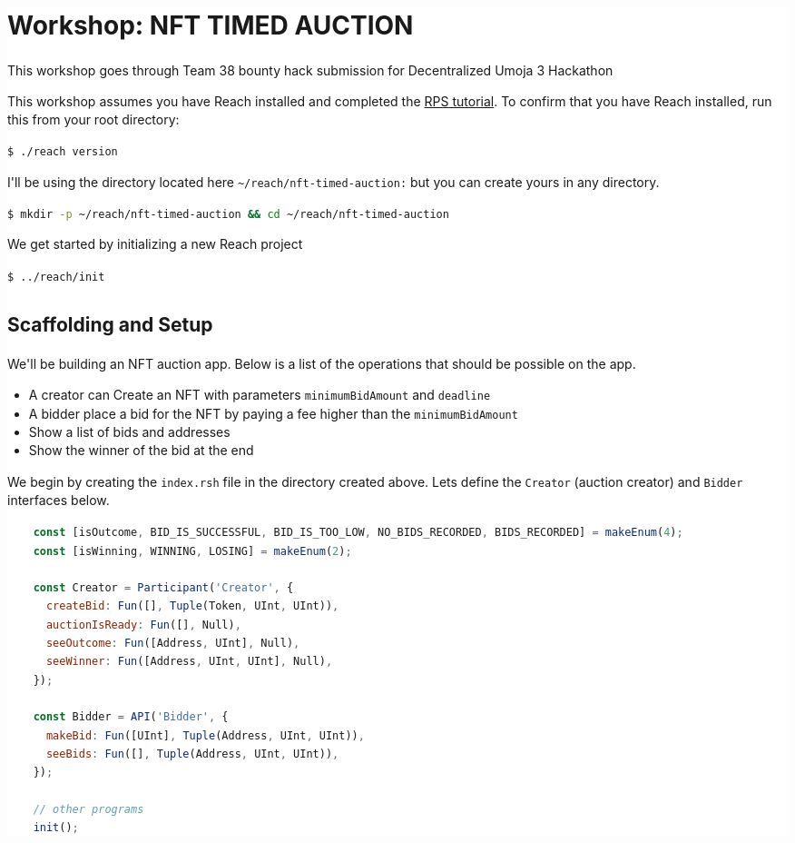 # Workshop: NFT TIMED AUCTION

This workshop goes through Team 38 bounty hack submission for Decentralized Umoja 3 Hackathon

This workshop assumes you have Reach installed and completed the [RPS tutorial](https://docs.reach.sh/tut/rps/#tut). To confirm that you have Reach installed, run this from your root directory:
```bash
$ ./reach version
```

I'll be using the directory located here `~/reach/nft-timed-auction:` but you can create yours in any directory.
```bash
$ mkdir -p ~/reach/nft-timed-auction && cd ~/reach/nft-timed-auction
```

We get started by initializing a new Reach project
```bash
$ ../reach/init
```

## Scaffolding and Setup
We'll be building an NFT auction app. Below is a list of the operations that should be possible on the app.

- A creator can Create an NFT with parameters `minimumBidAmount` and `deadline`
- A bidder place a bid for the NFT by paying a fee higher than the `minimumBidAmount`
- Show a list of bids and addresses
- Show the winner of the bid at the end

We begin by creating the `index.rsh` file in the directory created above. Lets  define the `Creator` (auction creator) and `Bidder` interfaces below.

```javascript
    const [isOutcome, BID_IS_SUCCESSFUL, BID_IS_TOO_LOW, NO_BIDS_RECORDED, BIDS_RECORDED] = makeEnum(4);
    const [isWinning, WINNING, LOSING] = makeEnum(2);
    
    const Creator = Participant('Creator', {
      createBid: Fun([], Tuple(Token, UInt, UInt)),
      auctionIsReady: Fun([], Null),
      seeOutcome: Fun([Address, UInt], Null),
      seeWinner: Fun([Address, UInt, UInt], Null),
    });
  
    const Bidder = API('Bidder', {
      makeBid: Fun([UInt], Tuple(Address, UInt, UInt)),
      seeBids: Fun([], Tuple(Address, UInt, UInt)),
    });

    // other programs
    init();
```
